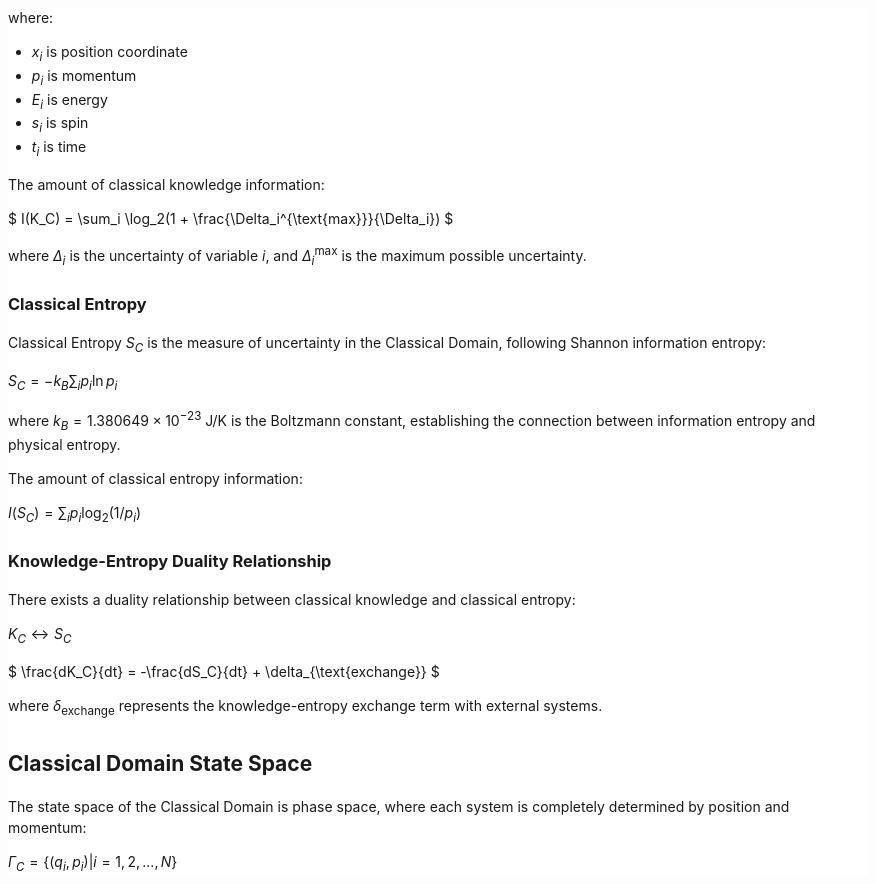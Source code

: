 where:
- $`x_i`$ is position coordinate
- $`p_i`$ is momentum
- $`E_i`$ is energy
- $`s_i`$ is spin
- $`t_i`$ is time

The amount of classical knowledge information:

$`
I(K_C) = \sum_i \log_2(1 + \frac{\Delta_i^{\text{max}}}{\Delta_i})
`$

where $`\Delta_i`$ is the uncertainty of variable $`i`$, and $`\Delta_i^{\text{max}}`$ is the maximum possible uncertainty.

### Classical Entropy

Classical Entropy $`S_C`$ is the measure of uncertainty in the Classical Domain, following Shannon information entropy:

$`
S_C = -k_B \sum_i p_i \ln p_i
`$

where $`k_B = 1.380649 \times 10^{-23} \text{ J/K}`$ is the Boltzmann constant, establishing the connection between information entropy and physical entropy.

The amount of classical entropy information:

$`
I(S_C) = \sum_i p_i \log_2(1/p_i)
`$

### Knowledge-Entropy Duality Relationship

There exists a duality relationship between classical knowledge and classical entropy:

$`
K_C \leftrightarrow S_C
`$

$`
\frac{dK_C}{dt} = -\frac{dS_C}{dt} + \delta_{\text{exchange}}
`$

where $`\delta_{\text{exchange}}`$ represents the knowledge-entropy exchange term with external systems.

## Classical Domain State Space

The state space of the Classical Domain is phase space, where each system is completely determined by position and momentum:

$`
\Gamma_C = \{(q_i, p_i) | i = 1,2,...,N\}
`$
